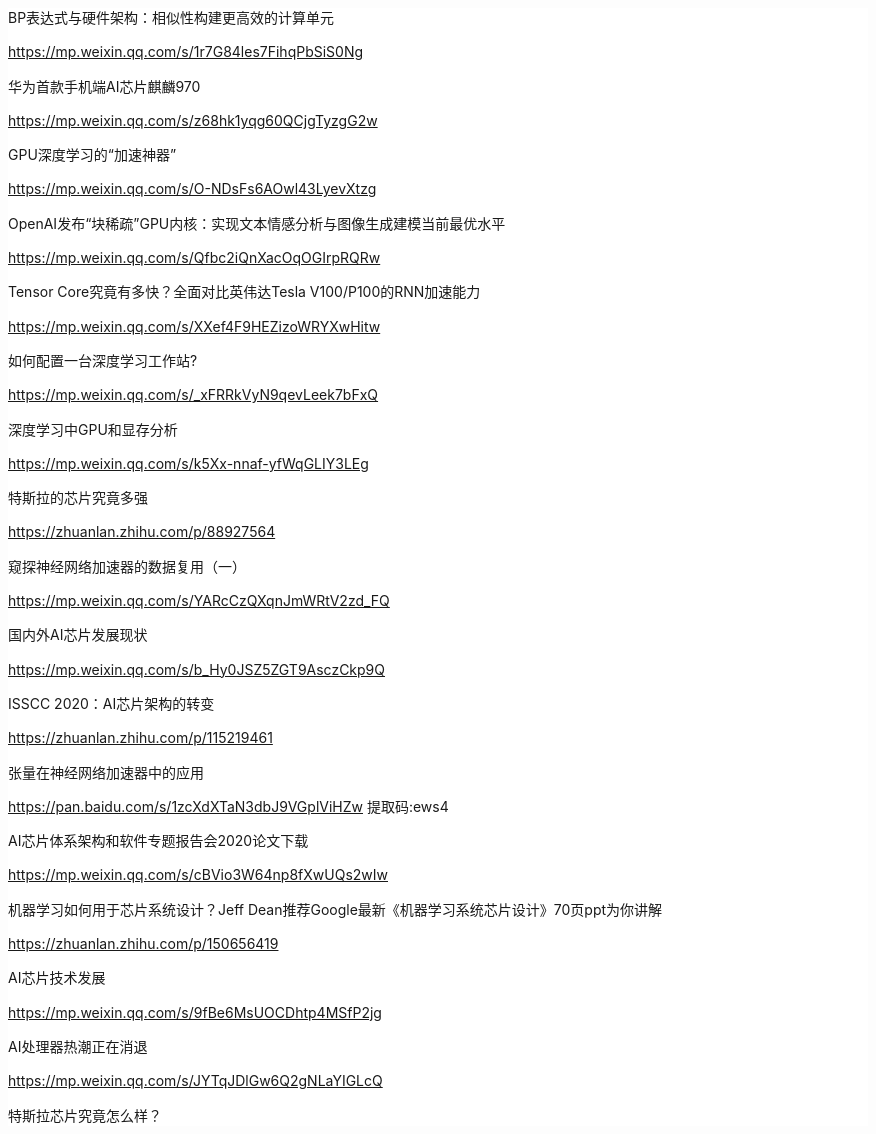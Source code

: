BP表达式与硬件架构：相似性构建更高效的计算单元

https://mp.weixin.qq.com/s/1r7G84les7FihqPbSiS0Ng

华为首款手机端AI芯片麒麟970

https://mp.weixin.qq.com/s/z68hk1yqg60QCjgTyzgG2w

GPU深度学习的“加速神器”

https://mp.weixin.qq.com/s/O-NDsFs6AOwl43LyevXtzg

OpenAI发布“块稀疏”GPU内核：实现文本情感分析与图像生成建模当前最优水平

https://mp.weixin.qq.com/s/Qfbc2iQnXacOqOGIrpRQRw

Tensor Core究竟有多快？全面对比英伟达Tesla V100/P100的RNN加速能力

https://mp.weixin.qq.com/s/XXef4F9HEZizoWRYXwHitw

如何配置一台深度学习工作站?

https://mp.weixin.qq.com/s/_xFRRkVyN9qevLeek7bFxQ

深度学习中GPU和显存分析

https://mp.weixin.qq.com/s/k5Xx-nnaf-yfWqGLIY3LEg

特斯拉的芯片究竟多强

https://zhuanlan.zhihu.com/p/88927564

窥探神经网络加速器的数据复用（一）

https://mp.weixin.qq.com/s/YARcCzQXqnJmWRtV2zd_FQ

国内外AI芯片发展现状

https://mp.weixin.qq.com/s/b_Hy0JSZ5ZGT9AsczCkp9Q

ISSCC 2020：AI芯片架构的转变

https://zhuanlan.zhihu.com/p/115219461

张量在神经网络加速器中的应用

https://pan.baidu.com/s/1zcXdXTaN3dbJ9VGplViHZw 提取码:ews4

AI芯片体系架构和软件专题报告会2020论文下载

https://mp.weixin.qq.com/s/cBVio3W64np8fXwUQs2wIw

机器学习如何用于芯片系统设计？Jeff Dean推荐Google最新《机器学习系统芯片设计》70页ppt为你讲解

https://zhuanlan.zhihu.com/p/150656419

AI芯片技术发展

https://mp.weixin.qq.com/s/9fBe6MsUOCDhtp4MSfP2jg

AI处理器热潮正在消退

https://mp.weixin.qq.com/s/JYTqJDlGw6Q2gNLaYIGLcQ

特斯拉芯片究竟怎么样？
